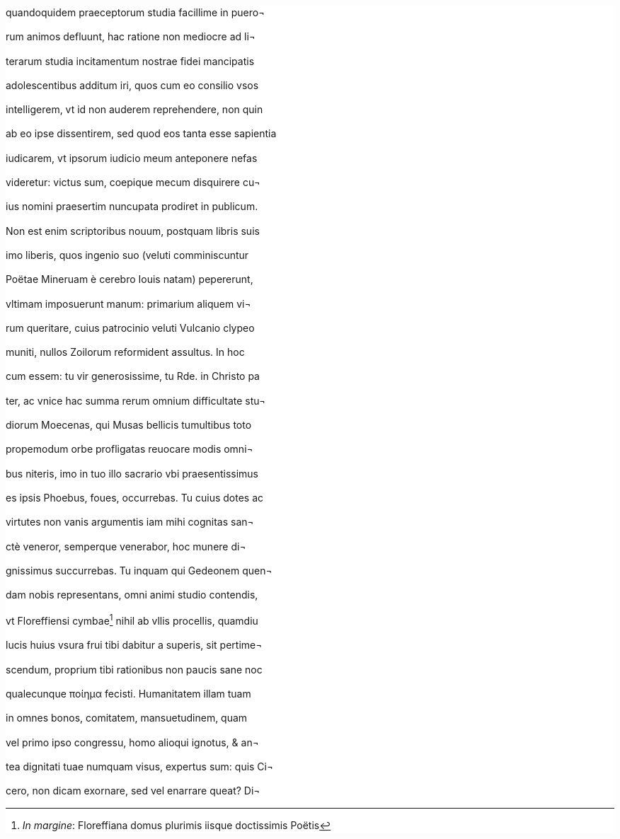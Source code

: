 quandoquidem praeceptorum studia facillime in puero¬

rum animos defluunt, hac ratione non mediocre ad li¬

terarum studia incitamentum nostrae fidei mancipatis

adolescentibus additum iri, quos cum eo consilio vsos

intelligerem, vt id non auderem reprehendere, non quin

ab eo ipse dissentirem, sed quod eos tanta esse sapientia

iudicarem, vt ipsorum iudicio meum anteponere nefas

videretur: victus sum, coepique mecum disquirere cu¬

ius nomini praesertim nuncupata prodiret in publicum.

Non est enim scriptoribus nouum, postquam libris suis

imo liberis, quos ingenio suo (veluti comminiscuntur

Poëtae Mineruam è cerebro Iouis natam) pepererunt,

vltimam imposuerunt manum: primarium aliquem vi¬

rum queritare, cuius patrocinio veluti Vulcanio clypeo

muniti, nullos Zoilorum reformident assultus. In hoc

cum essem: tu vir generosissime, tu Rde. in Christo pa

ter, ac vnice hac summa rerum omnium difficultate stu¬

diorum Moecenas, qui Musas bellicis tumultibus toto

propemodum orbe profligatas reuocare modis omni¬

bus niteris, imo in tuo illo sacrario vbi praesentissimus

es ipsis Phoebus, foues, occurrebas. Tu cuius dotes ac

virtutes non vanis argumentis iam mihi cognitas san¬

ctè veneror, semperque venerabor, hoc munere di¬

gnissimus succurrebas. Tu inquam qui Gedeonem quen¬

dam nobis representans, omni animi studio contendis,

vt Floreffiensi cymbae[^1] nihil ab vllis procellis, quamdiu

lucis huius vsura frui tibi dabitur a superis, sit pertime¬

scendum, proprium tibi rationibus non paucis sane noc

qualecunque ποίημα fecisti. Humanitatem illam tuam

in omnes bonos, comitatem, mansuetudinem, quam

vel primo ipso congressu, homo alioqui ignotus, & an¬

tea dignitati tuae numquam visus, expertus sum: quis Ci¬

cero, non dicam exornare, sed vel enarrare queat? Di¬


[^1]: *In margine*: Floreffiana domus plurimis iisque doctissimis Poëtis
[^2]: In margine: Constituat sua Gedeon ex Angeli praescripto super
[^3]: In margine: Tuba, clangorem alacriter excitet.
[^4]: In margine: Traiiciant Iordanme
[^5]: In margine: Ingrediantur sua tentoria Reges.
[^6]: In margine: Desideat exercitus in valle, cibo se recreaturus.
[^7]: In margine: praeconi.
[^8]: In margine: praecone digresso
[^9]: In margine: Praeco educens milites ad Gedeonem.
[^10]: In margine: Oratio Gedeonis, ad milites.
[^11]: *In margine*: Irroret Deus solum vellus, terra circum circa
[^12]: In margine: Reversus ad milites.
[^13]: In margine: Recipiant se in scenas Tum ex Madianitis duo, in
[^14]: In margine: Circunspiciat Gedeon humum num madeat.
[^15]: In margine: Eat nunc, ut videat, madeatne vellus.
[^16]: In margine: Recipiant se Reges in sua tentoria.
[^17]: In margine: Moventur castra.
[^18]: In margine: Conversus ad suos.
[^19]: In margine: Conversus ad Deum.
[^20]: In margine: Gedeon reliquis militibus. Sequuntur milites quocum
[^21]: In margine: Procumbant alii bibituri, alii manu ad os proiiciente
[^22]: In margine: Ingrediantur Milites.
[^23]: In margine: Haec audiens Gedeon provoluat se ad Deum adorandum.
[^24]: In margine: Prodeant Reges Madianitarum.
[^25]: In margine; Mixtum carminis genus.